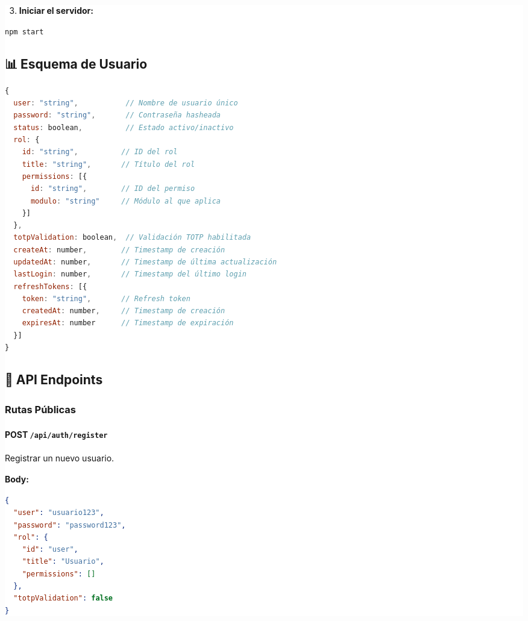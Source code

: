 3. **Iniciar el servidor:**

```bash
npm start
```

## 📊 Esquema de Usuario

```javascript
{
  user: "string",           // Nombre de usuario único
  password: "string",       // Contraseña hasheada
  status: boolean,          // Estado activo/inactivo
  rol: {
    id: "string",          // ID del rol
    title: "string",       // Título del rol
    permissions: [{
      id: "string",        // ID del permiso
      modulo: "string"     // Módulo al que aplica
    }]
  },
  totpValidation: boolean,  // Validación TOTP habilitada
  createAt: number,        // Timestamp de creación
  updatedAt: number,       // Timestamp de última actualización
  lastLogin: number,       // Timestamp del último login
  refreshTokens: [{
    token: "string",       // Refresh token
    createdAt: number,     // Timestamp de creación
    expiresAt: number      // Timestamp de expiración
  }]
}
```

## 🔌 API Endpoints

### Rutas Públicas

#### POST `/api/auth/register`

Registrar un nuevo usuario.

**Body:**

```json
{
  "user": "usuario123",
  "password": "password123",
  "rol": {
    "id": "user",
    "title": "Usuario",
    "permissions": []
  },
  "totpValidation": false
}
```
